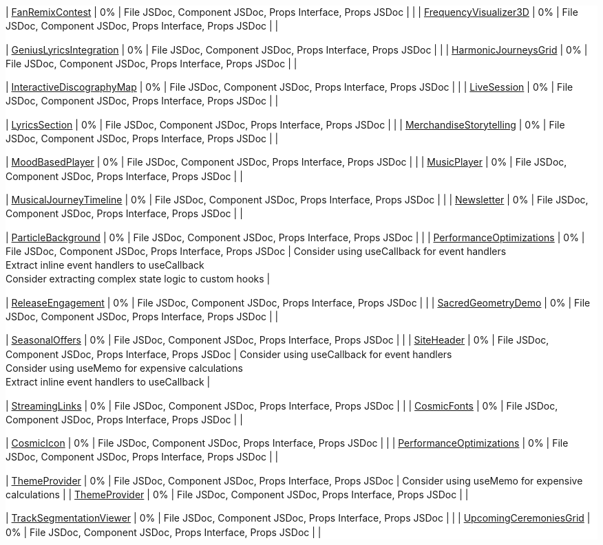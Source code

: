 | [FanRemixContest](client/src/components/common/fan-remix-contest.tsx) | 0% | File JSDoc, Component JSDoc, Props Interface, Props JSDoc | |
| [FrequencyVisualizer3D](client/src/components/common/frequency-visualizer-3d.tsx) | 0% | File JSDoc, Component JSDoc, Props Interface, Props JSDoc | |

| [GeniusLyricsIntegration](client/src/components/common/genius-lyrics-integration.tsx) | 0% | File JSDoc, Component JSDoc, Props Interface, Props JSDoc | |
| [HarmonicJourneysGrid](client/src/components/common/harmonic-journeys-grid.tsx) | 0% | File JSDoc, Component JSDoc, Props Interface, Props JSDoc | |

| [InteractiveDiscographyMap](client/src/components/common/interactive-discography-map.tsx) | 0% | File JSDoc, Component JSDoc, Props Interface, Props JSDoc | |
| [LiveSession](client/src/components/common/live-session.tsx) | 0% | File JSDoc, Component JSDoc, Props Interface, Props JSDoc | |

| [LyricsSection](client/src/components/common/lyrics-section.tsx) | 0% | File JSDoc, Component JSDoc, Props Interface, Props JSDoc | |
| [MerchandiseStorytelling](client/src/components/common/merchandise-storytelling.tsx) | 0% | File JSDoc, Component JSDoc, Props Interface, Props JSDoc | |

| [MoodBasedPlayer](client/src/components/common/mood-based-player.tsx) | 0% | File JSDoc, Component JSDoc, Props Interface, Props JSDoc | |
| [MusicPlayer](client/src/components/common/music-player.tsx) | 0% | File JSDoc, Component JSDoc, Props Interface, Props JSDoc | |

| [MusicalJourneyTimeline](client/src/components/common/musical-journey-timeline.tsx) | 0% | File JSDoc, Component JSDoc, Props Interface, Props JSDoc | |
| [Newsletter](client/src/components/common/newsletter.tsx) | 0% | File JSDoc, Component JSDoc, Props Interface, Props JSDoc | |

| [ParticleBackground](client/src/components/common/particle-background.tsx) | 0% | File JSDoc, Component JSDoc, Props Interface, Props JSDoc | |
| [PerformanceOptimizations](client/src/components/common/performance-optimizations.tsx) | 0% | File JSDoc, Component JSDoc, Props Interface, Props JSDoc | Consider using useCallback for event handlers<br>Extract inline event handlers to useCallback<br>Consider extracting complex state logic to custom hooks |

| [ReleaseEngagement](client/src/components/common/release-engagement.tsx) | 0% | File JSDoc, Component JSDoc, Props Interface, Props JSDoc | |
| [SacredGeometryDemo](client/src/components/common/sacred-geometry-demo.tsx) | 0% | File JSDoc, Component JSDoc, Props Interface, Props JSDoc | |

| [SeasonalOffers](client/src/components/common/seasonal-offers.tsx) | 0% | File JSDoc, Component JSDoc, Props Interface, Props JSDoc | |
| [SiteHeader](client/src/components/common/site-header.tsx) | 0% | File JSDoc, Component JSDoc, Props Interface, Props JSDoc | Consider using useCallback for event handlers<br>Consider using useMemo for expensive calculations<br>Extract inline event handlers to useCallback |

| [StreamingLinks](client/src/components/common/streaming-links.tsx) | 0% | File JSDoc, Component JSDoc, Props Interface, Props JSDoc | |
| [CosmicFonts](client/src/components/common/system/cosmic-fonts.tsx) | 0% | File JSDoc, Component JSDoc, Props Interface, Props JSDoc | |

| [CosmicIcon](client/src/components/common/system/cosmic-icons.tsx) | 0% | File JSDoc, Component JSDoc, Props Interface, Props JSDoc | |
| [PerformanceOptimizations](client/src/components/common/system/performance-optimizations.tsx) | 0% | File JSDoc, Component JSDoc, Props Interface, Props JSDoc | |

| [ThemeProvider](client/src/components/common/system/theme-provider.tsx) | 0% | File JSDoc, Component JSDoc, Props Interface, Props JSDoc | Consider using useMemo for expensive calculations |
| [ThemeProvider](client/src/components/common/theme-provider.tsx) | 0% | File JSDoc, Component JSDoc, Props Interface, Props JSDoc | |

| [TrackSegmentationViewer](client/src/components/common/track-segmentation-viewer.tsx) | 0% | File JSDoc, Component JSDoc, Props Interface, Props JSDoc | |
| [UpcomingCeremoniesGrid](client/src/components/common/upcoming-ceremonies-grid.tsx) | 0% | File JSDoc, Component JSDoc, Props Interface, Props JSDoc | |

